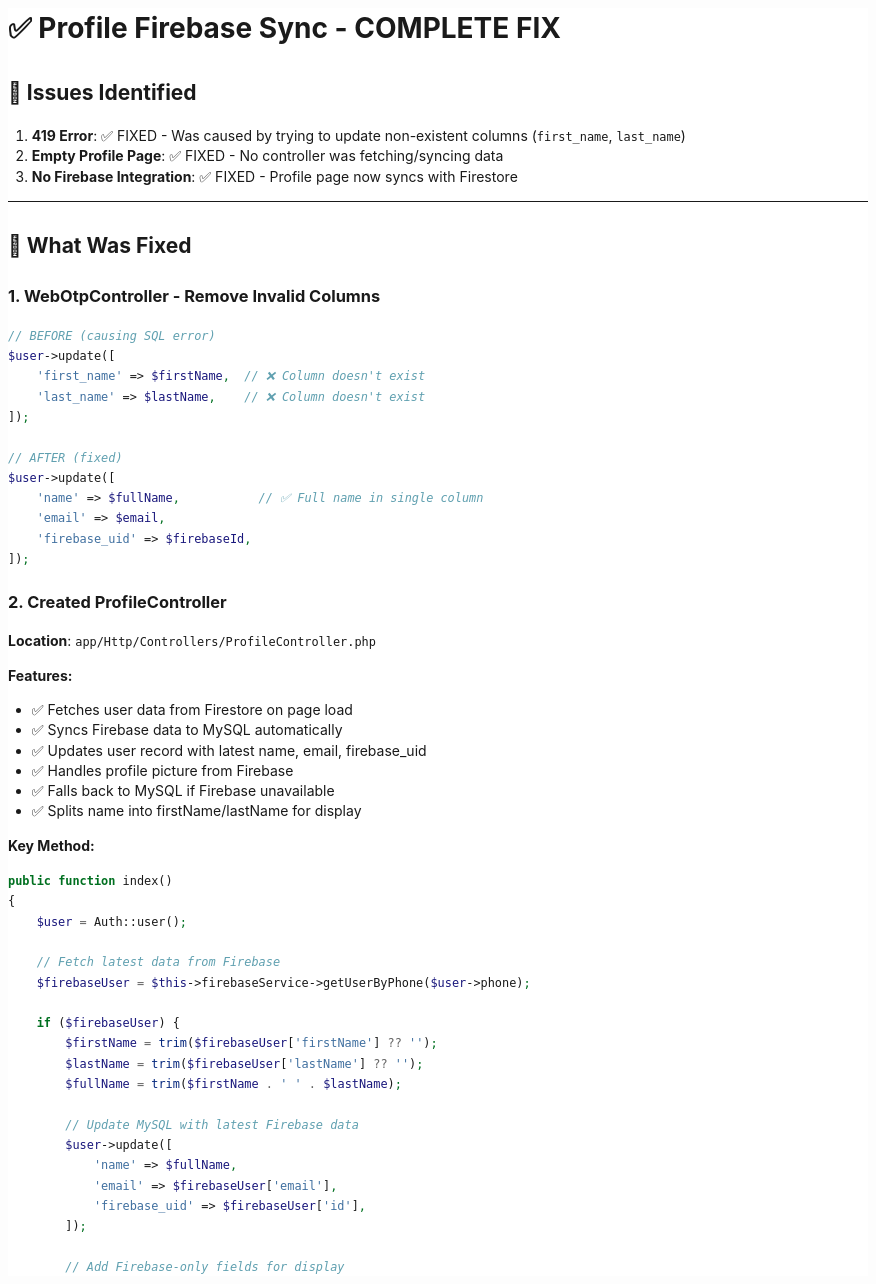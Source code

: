 # ✅ Profile Firebase Sync - COMPLETE FIX

## 🐛 **Issues Identified**

1. **419 Error**: ✅ FIXED - Was caused by trying to update non-existent columns (`first_name`, `last_name`)
2. **Empty Profile Page**: ✅ FIXED - No controller was fetching/syncing data
3. **No Firebase Integration**: ✅ FIXED - Profile page now syncs with Firestore

---

## 🔧 **What Was Fixed**

### **1. WebOtpController - Remove Invalid Columns**
```php
// BEFORE (causing SQL error)
$user->update([
    'first_name' => $firstName,  // ❌ Column doesn't exist
    'last_name' => $lastName,    // ❌ Column doesn't exist
]);

// AFTER (fixed)
$user->update([
    'name' => $fullName,           // ✅ Full name in single column
    'email' => $email,
    'firebase_uid' => $firebaseId,
]);
```

### **2. Created ProfileController**
**Location**: `app/Http/Controllers/ProfileController.php`

**Features:**
- ✅ Fetches user data from Firestore on page load
- ✅ Syncs Firebase data to MySQL automatically
- ✅ Updates user record with latest name, email, firebase_uid
- ✅ Handles profile picture from Firebase
- ✅ Falls back to MySQL if Firebase unavailable
- ✅ Splits name into firstName/lastName for display

**Key Method:**
```php
public function index()
{
    $user = Auth::user();
    
    // Fetch latest data from Firebase
    $firebaseUser = $this->firebaseService->getUserByPhone($user->phone);
    
    if ($firebaseUser) {
        $firstName = trim($firebaseUser['firstName'] ?? '');
        $lastName = trim($firebaseUser['lastName'] ?? '');
        $fullName = trim($firstName . ' ' . $lastName);
        
        // Update MySQL with latest Firebase data
        $user->update([
            'name' => $fullName,
            'email' => $firebaseUser['email'],
            'firebase_uid' => $firebaseUser['id'],
        ]);
        
        // Add Firebase-only fields for display
```